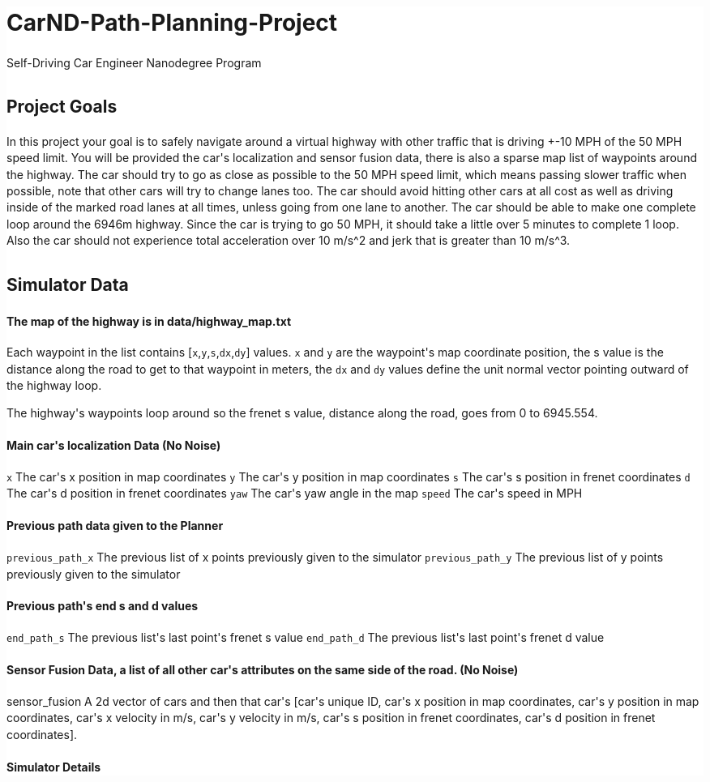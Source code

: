 # CarND-Path-Planning-Project
Self-Driving Car Engineer Nanodegree Program

## Project Goals
In this project your goal is to safely navigate around a virtual highway with other traffic that is driving +-10 MPH of the 50 MPH speed limit. You will be provided the car's localization and sensor fusion data, there is also a sparse map list of waypoints around the highway. The car should try to go as close as possible to the 50 MPH speed limit, which means passing slower traffic when possible, note that other cars will try to change lanes too. The car should avoid hitting other cars at all cost as well as driving inside of the marked road lanes at all times, unless going from one lane to another. The car should be able to make one complete loop around the 6946m highway. Since the car is trying to go 50 MPH, it should take a little over 5 minutes to complete 1 loop. Also the car should not experience total acceleration over 10 m/s^2 and jerk that is greater than 10 m/s^3.

## Simulator Data

#### The map of the highway is in data/highway_map.txt
Each waypoint in the list contains  [`x`,`y`,`s`,`dx`,`dy`] values. `x` and `y` are the waypoint's map coordinate position, the s value is the distance along the road to get to that waypoint in meters, the `dx` and `dy` values define the unit normal vector pointing outward of the highway loop.

The highway's waypoints loop around so the frenet s value, distance along the road, goes from 0 to 6945.554.
#### Main car's localization Data (No Noise)

`x` The car's x position in map coordinates
`y` The car's y position in map coordinates
`s` The car's s position in frenet coordinates
`d` The car's d position in frenet coordinates
`yaw` The car's yaw angle in the map
`speed` The car's speed in MPH

#### Previous path data given to the Planner 

`previous_path_x` The previous list of x points previously given to the simulator
`previous_path_y` The previous list of y points previously given to the simulator

#### Previous path's end s and d values 

`end_path_s` The previous list's last point's frenet s value
`end_path_d` The previous list's last point's frenet d value

#### Sensor Fusion Data, a list of all other car's attributes on the same side of the road. (No Noise)

sensor_fusion A 2d vector of cars and then that car's [car's unique ID, car's x position in map coordinates, car's y position in map coordinates, car's x velocity in m/s, car's y velocity in m/s, car's s position in frenet coordinates, car's d position in frenet coordinates]. 

#### Simulator Details
